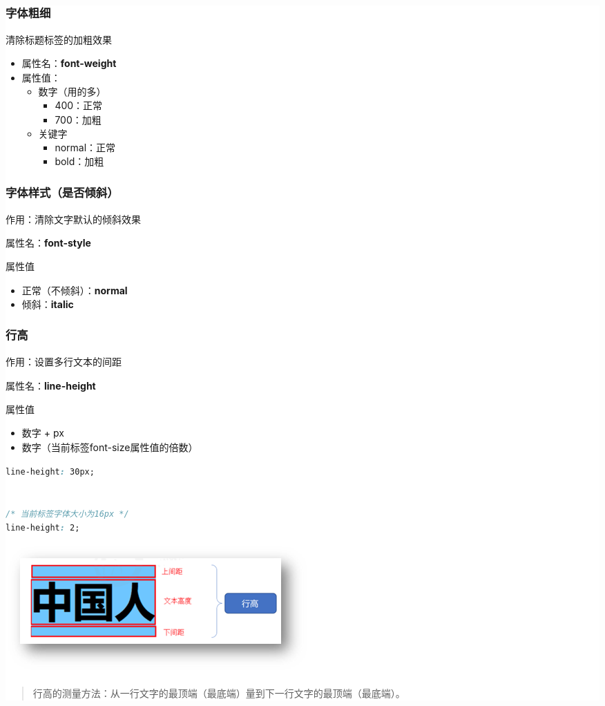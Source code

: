 ### 字体粗细

清除标题标签的加粗效果

* 属性名：**font-weight**
* 属性值：
  * 数字（用的多）
    * 400：正常
    * 700：加粗
  * 关键字
    * normal：正常
    * bold：加粗

### 字体样式（是否倾斜） 

作用：清除文字默认的倾斜效果

属性名：**font-style**

属性值

* 正常（不倾斜）：**normal** 
* 倾斜：**italic**

### 行高

作用：设置多行文本的间距

属性名：**line-height**

属性值

* 数字 + px
* 数字（当前标签font-size属性值的倍数）

```css
line-height: 30px;


/* 当前标签字体大小为16px */
line-height: 2;
```

![1680317770048](assets/1680317770048.png)

> 行高的测量方法：从一行文字的最顶端（最底端）量到下一行文字的最顶端（最底端）。 
